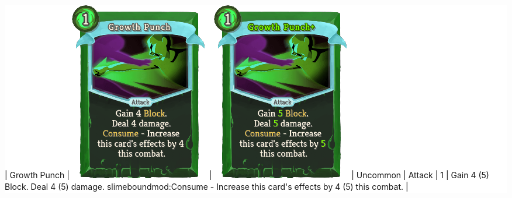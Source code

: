 | Growth Punch | ![](../../downfall/small-card-images/Slimebound-GrowthPunch.png) | ![](../../downfall/small-card-images/Slimebound-GrowthPunchPlus.png) | Uncommon | Attack | 1 | Gain 4 (5) Block. Deal 4 (5) damage. slimeboundmod:Consume - Increase this card's effects by 4 (5) this combat. |